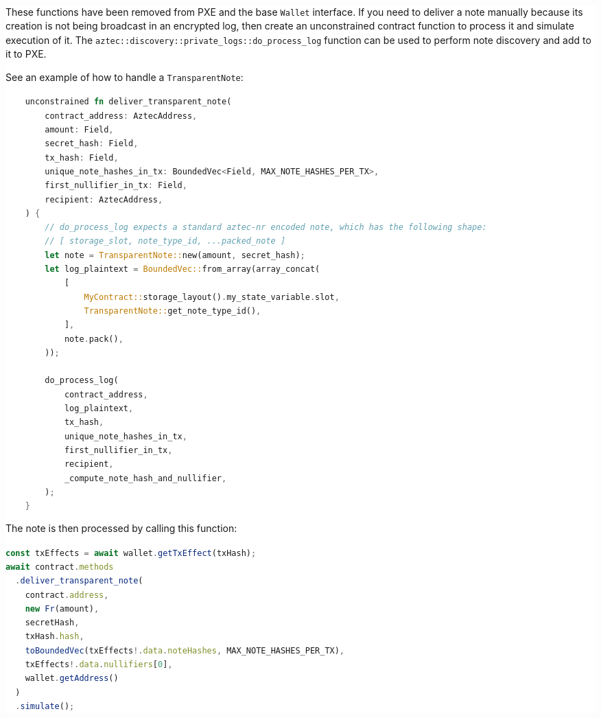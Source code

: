 These functions have been removed from PXE and the base `Wallet` interface. If you need to deliver a note manually because its creation is not being broadcast in an encrypted log, then create an unconstrained contract function to process it and simulate execution of it. The `aztec::discovery::private_logs::do_process_log` function can be used to perform note discovery and add to it to PXE.

See an example of how to handle a `TransparentNote`:

```rust
    unconstrained fn deliver_transparent_note(
        contract_address: AztecAddress,
        amount: Field,
        secret_hash: Field,
        tx_hash: Field,
        unique_note_hashes_in_tx: BoundedVec<Field, MAX_NOTE_HASHES_PER_TX>,
        first_nullifier_in_tx: Field,
        recipient: AztecAddress,
    ) {
        // do_process_log expects a standard aztec-nr encoded note, which has the following shape:
        // [ storage_slot, note_type_id, ...packed_note ]
        let note = TransparentNote::new(amount, secret_hash);
        let log_plaintext = BoundedVec::from_array(array_concat(
            [
                MyContract::storage_layout().my_state_variable.slot,
                TransparentNote::get_note_type_id(),
            ],
            note.pack(),
        ));

        do_process_log(
            contract_address,
            log_plaintext,
            tx_hash,
            unique_note_hashes_in_tx,
            first_nullifier_in_tx,
            recipient,
            _compute_note_hash_and_nullifier,
        );
    }
```

The note is then processed by calling this function:

```typescript
const txEffects = await wallet.getTxEffect(txHash);
await contract.methods
  .deliver_transparent_note(
    contract.address,
    new Fr(amount),
    secretHash,
    txHash.hash,
    toBoundedVec(txEffects!.data.noteHashes, MAX_NOTE_HASHES_PER_TX),
    txEffects!.data.nullifiers[0],
    wallet.getAddress()
  )
  .simulate();
```
